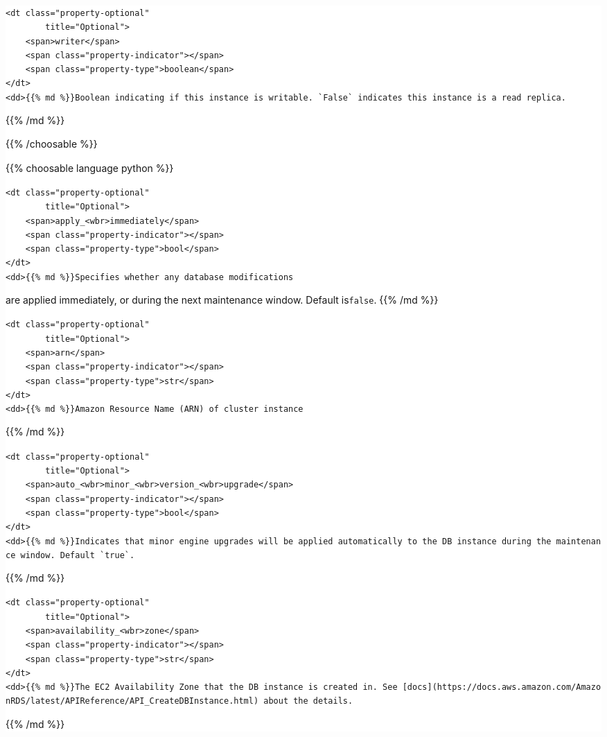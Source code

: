     <dt class="property-optional"
            title="Optional">
        <span>writer</span>
        <span class="property-indicator"></span>
        <span class="property-type">boolean</span>
    </dt>
    <dd>{{% md %}}Boolean indicating if this instance is writable. `False` indicates this instance is a read replica.
{{% /md %}}</dd>

</dl>
{{% /choosable %}}


{{% choosable language python %}}
<dl class="resources-properties">

    <dt class="property-optional"
            title="Optional">
        <span>apply_<wbr>immediately</span>
        <span class="property-indicator"></span>
        <span class="property-type">bool</span>
    </dt>
    <dd>{{% md %}}Specifies whether any database modifications
are applied immediately, or during the next maintenance window. Default is`false`.
{{% /md %}}</dd>

    <dt class="property-optional"
            title="Optional">
        <span>arn</span>
        <span class="property-indicator"></span>
        <span class="property-type">str</span>
    </dt>
    <dd>{{% md %}}Amazon Resource Name (ARN) of cluster instance
{{% /md %}}</dd>

    <dt class="property-optional"
            title="Optional">
        <span>auto_<wbr>minor_<wbr>version_<wbr>upgrade</span>
        <span class="property-indicator"></span>
        <span class="property-type">bool</span>
    </dt>
    <dd>{{% md %}}Indicates that minor engine upgrades will be applied automatically to the DB instance during the maintenance window. Default `true`.
{{% /md %}}</dd>

    <dt class="property-optional"
            title="Optional">
        <span>availability_<wbr>zone</span>
        <span class="property-indicator"></span>
        <span class="property-type">str</span>
    </dt>
    <dd>{{% md %}}The EC2 Availability Zone that the DB instance is created in. See [docs](https://docs.aws.amazon.com/AmazonRDS/latest/APIReference/API_CreateDBInstance.html) about the details.
{{% /md %}}</dd>

